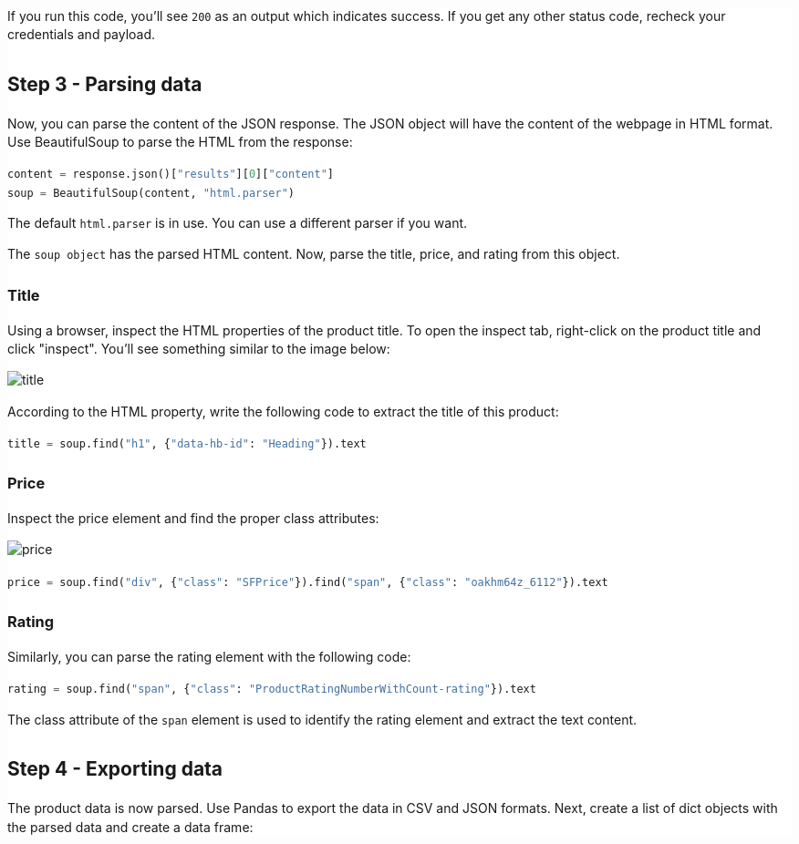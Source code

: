 If you run this code, you’ll see `200` as an output which indicates success. If you get any other status code, recheck your credentials and payload.

## Step 3 - Parsing data

Now, you can parse the content of the JSON response. The JSON object will have the content of the webpage in HTML format. Use BeautifulSoup to parse the HTML from the response:

```python
content = response.json()["results"][0]["content"]
soup = BeautifulSoup(content, "html.parser")
```

The default `html.parser` is in use. You can use a different parser if you want.

The `soup object` has the parsed HTML content. Now, parse the title, price, and rating from this object.

### Title

Using a browser, inspect the HTML properties of the product title. To open the inspect tab, right-click on the product title and click "inspect". You’ll see something similar to the image below:

![title](images/wayfair_product_page_title.png)

According to the HTML property, write the following code to extract the title of this product:

```python
title = soup.find("h1", {"data-hb-id": "Heading"}).text
```

### Price

Inspect the price element and find the proper class attributes:

![price](images/wayfair_product_page_inspect.png)

```python
price = soup.find("div", {"class": "SFPrice"}).find("span", {"class": "oakhm64z_6112"}).text
```

### Rating

Similarly, you can parse the rating element with the following code:

```python
rating = soup.find("span", {"class": "ProductRatingNumberWithCount-rating"}).text
```

The class attribute of the `span` element is used to identify the rating element and extract the text content.

## Step 4 - Exporting data

The product data is now parsed. Use Pandas to export the data in CSV and JSON formats. Next, create a list of dict objects with the parsed data and create a data frame:
